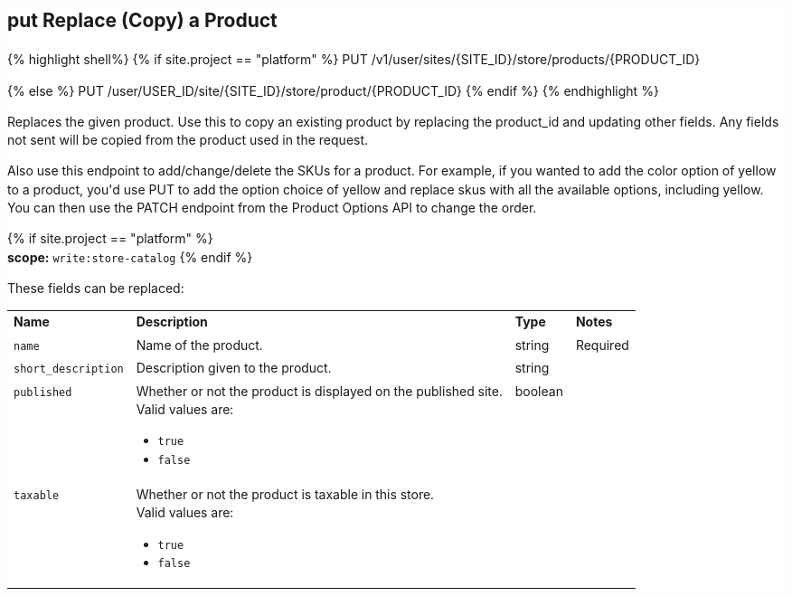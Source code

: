 <h2><span class="label label-put text-uppercase">put</span> Replace (Copy) a Product</h2>
{% highlight shell%}
{% if site.project == "platform" %}
PUT /v1/user/sites/{SITE_ID}/store/products/{PRODUCT_ID}

{% else %}
PUT /user/USER_ID/site/{SITE_ID}/store/product/{PRODUCT_ID}
{% endif %}
{% endhighlight %}

Replaces the given product. Use this to copy an existing product by replacing the product_id and updating other fields. Any fields not sent will be copied from the product used in the request.

Also use this endpoint to add/change/delete the SKUs for a product. For example, if you wanted to add the color option of yellow to a product, you'd use PUT to add the option choice of yellow and replace skus with all the available options, including yellow. You can then use the PATCH endpoint from the Product Options API to change the order.

{% if site.project == "platform" %}
<br>
**scope:** `write:store-catalog`
{% endif %}


These fields can be replaced:

<table>
    <tr>
        <td><strong>Name</strong></td>
        <td><strong>Description</strong></td>
        <td><strong>Type</strong></td>
        <td><strong>Notes</strong></td>
    </tr>
    <tr>
        <td><code>name</code></td>
        <td>Name of the product.</td>
        <td>string</td>
        <td>
            Required
        </td>
    </tr>
    <tr>
        <td><code>short_description</code></td>
        <td>Description given to the product.</td>
        <td>string</td>
        <td></td>
    </tr>
    <tr>
        <td><code>published</code></td>
        <td>Whether or not the product is displayed on the published site.<br>
            Valid values are:
            <ul>
                <li><code>true</code></li>
                <li><code>false</code></li>
            </ul>
        </td>
        <td>boolean</td>
        <td></td>
    </tr>
    <tr>
        <td><code>taxable</code></td>
        <td>Whether or not the product is taxable in this store.<br>
            Valid values are:
            <ul>
                <li><code>true</code></li>
                <li><code>false</code></li>
            </ul>